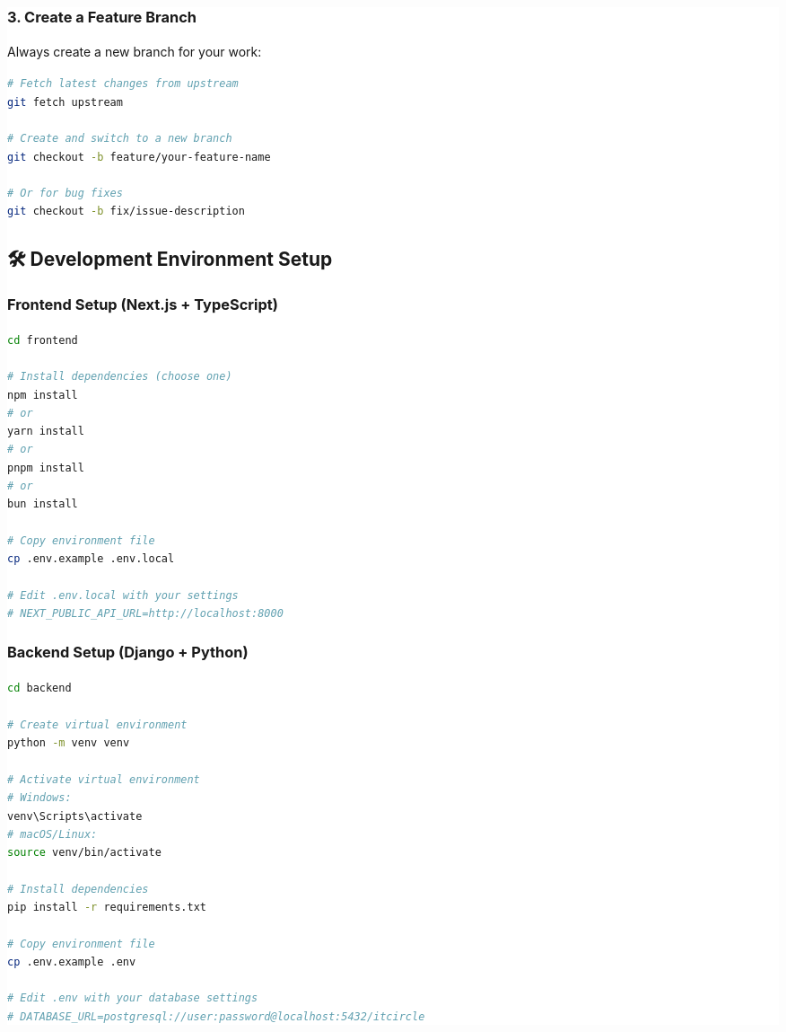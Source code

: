 ### 3. Create a Feature Branch

Always create a new branch for your work:

```bash
# Fetch latest changes from upstream
git fetch upstream

# Create and switch to a new branch
git checkout -b feature/your-feature-name

# Or for bug fixes
git checkout -b fix/issue-description
```

## 🛠 Development Environment Setup

### Frontend Setup (Next.js + TypeScript)

```bash
cd frontend

# Install dependencies (choose one)
npm install
# or
yarn install
# or
pnpm install
# or
bun install

# Copy environment file
cp .env.example .env.local

# Edit .env.local with your settings
# NEXT_PUBLIC_API_URL=http://localhost:8000
```

### Backend Setup (Django + Python)

```bash
cd backend

# Create virtual environment
python -m venv venv

# Activate virtual environment
# Windows:
venv\Scripts\activate
# macOS/Linux:
source venv/bin/activate

# Install dependencies
pip install -r requirements.txt

# Copy environment file
cp .env.example .env

# Edit .env with your database settings
# DATABASE_URL=postgresql://user:password@localhost:5432/itcircle
```
